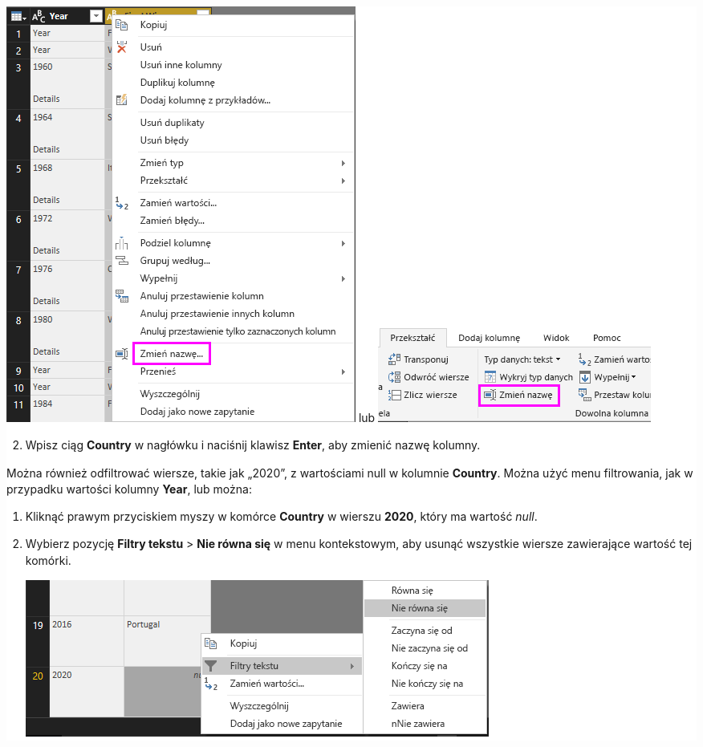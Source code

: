    ![Zmienianie nazwy — lista rozwijana](media/desktop-tutorial-importing-and-analyzing-data-from-a-web-page/webpage7a.png) lub ![Zmienianie nazwy — wstążka](media/desktop-tutorial-importing-and-analyzing-data-from-a-web-page/get-data-web8.png)
   
2. Wpisz ciąg **Country** w nagłówku i naciśnij klawisz **Enter**, aby zmienić nazwę kolumny.

Można również odfiltrować wiersze, takie jak „2020”, z wartościami null w kolumnie **Country**. Można użyć menu filtrowania, jak w przypadku wartości kolumny **Year**, lub można:

1. Kliknąć prawym przyciskiem myszy w komórce **Country** w wierszu **2020**, który ma wartość *null*. 
2. Wybierz pozycję **Filtry tekstu** > **Nie równa się** w menu kontekstowym, aby usunąć wszystkie wiersze zawierające wartość tej komórki.
   
   ![Filtr tekstu](media/desktop-tutorial-importing-and-analyzing-data-from-a-web-page/get-data-web11.png)
   